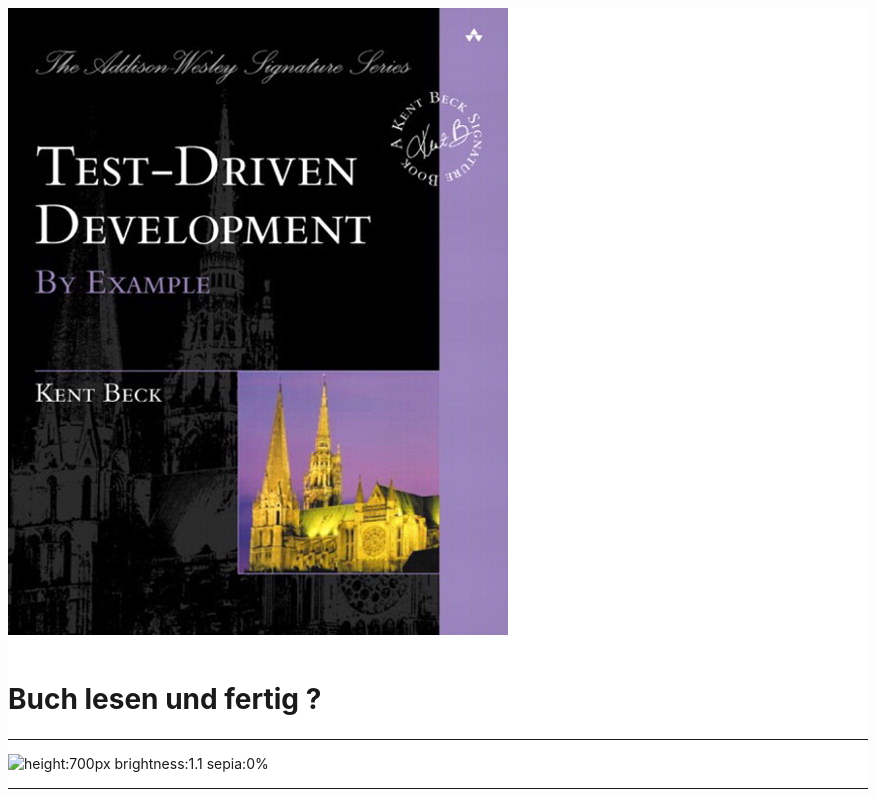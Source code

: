 ![bg left:50% 70%](assets/images/TDD_Book.jpeg)
# **Buch lesen und fertig ?**



---
![height:700px brightness:1.1 sepia:0%](assets/TDDHürde2.png)



---